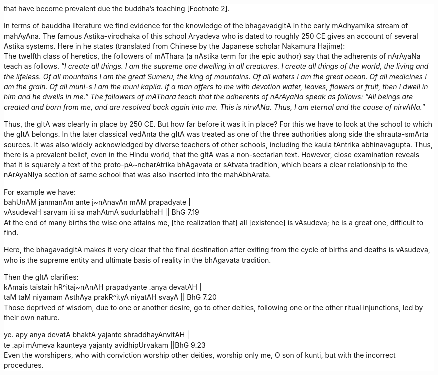 that have become prevalent due the buddha’s teaching \[Footnote 2\].

In terms of bauddha literature we find evidence for the knowledge of the
bhagavadgItA in the early mAdhyamika stream of mahAyAna. The famous
Astika-virodhaka of this school Aryadeva who is dated to roughly 250 CE
gives an account of several Astika systems. Here in he states
(translated from Chinese by the Japanese scholar Nakamura Hajime):  
The twelfth class of heretics, the followers of mAThara (a nAstika term
for the epic author) say that the adherents of nArAyaNa teach as
follows. “*I create all things. I am the supreme one dwelling in all
creatures. I create all things of the world, the living and the
lifeless. Of all mountains I am the great Sumeru, the king of mountains.
Of all waters I am the great ocean. Of all medicines I am the grain. Of
all muni-s I am the muni kapila. If a man offers to me with devotion
water, leaves, flowers or fruit, then I dwell in him and he dwells in
me.” The followers of mAThara teach that the adherents of nArAyaNa speak
as follows: “All beings are created and born from me, and are resolved
back again into me. This is nirvANa. Thus, I am eternal and the cause of
nirvANa.*”

Thus, the gItA was clearly in place by 250 CE. But how far before it was
it in place? For this we have to look at the school to which the gItA
belongs. In the later classical vedAnta the gItA was treated as one of
the three authorities along side the shrauta-smArta sources. It was also
widely acknowledged by diverse teachers of other schools, including the
kaula tAntrika abhinavagupta. Thus, there is a prevalent belief, even in
the Hindu world, that the gItA was a non-sectarian text. However, close
examination reveals that it is squarely a text of the
proto-pA\~ncharAtrika bhAgavata or sAtvata tradition, which bears a
clear relationship to the nArAyaNIya section of same school that was
also inserted into the mahAbhArata.

For example we have:  
bahUnAM janmanAm ante j\~nAnavAn mAM prapadyate |  
vAsudevaH sarvam iti sa mahAtmA sudurlabhaH || BhG 7.19  
At the end of many births the wise one attains me, \[the realization
that\] all \[existence\] is vAsudeva; he is a great one, difficult to
find.

Here, the bhagavadgItA makes it very clear that the final destination
after exiting from the cycle of births and deaths is vAsudeva, who is
the supreme entity and ultimate basis of reality in the bhAgavata
tradition.

Then the gItA clarifies:  
kAmais taistair hR^itaj\~nAnAH prapadyante .anya devatAH |  
taM taM niyamam AsthAya prakR^ityA niyatAH svayA || BhG 7.20  
Those deprived of wisdom, due to one or another desire, go to other
deities, following one or the other ritual injunctions, led by their own
nature.

ye. apy anya devatA bhaktA yajante shraddhayAnvitAH |  
te .api mAmeva kaunteya yajanty avidhipUrvakam ||BhG 9.23  
Even the worshipers, who with conviction worship other deities, worship
only me, O son of kunti, but with the incorrect procedures.
